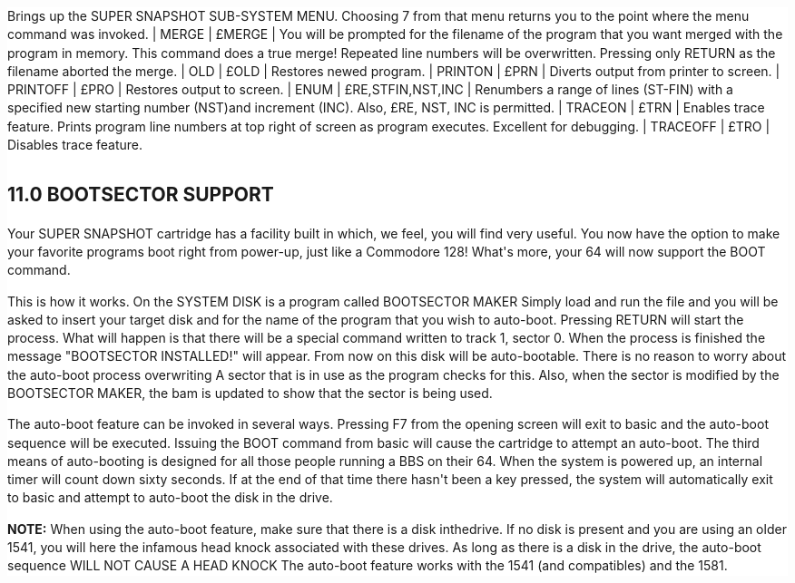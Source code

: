 Brings up the SUPER SNAPSHOT SUB-SYSTEM MENU. Choosing 7 from that menu returns you to the point where the menu command was invoked.
| MERGE        |   £MERGE |
You will be prompted for the filename of the program that you want merged with the program in memory. This command does a true merge! Repeated line numbers will be overwritten. Pressing only RETURN as the filename aborted the merge.
| OLD   |          £OLD |
Restores newed program.
| PRINTON  |       £PRN |
Diverts output from printer to screen.
| PRINTOFF   |     £PRO |
Restores output to screen.
| ENUM       |    £RE,STFIN,NST,INC |
Renumbers a range of lines (ST-FIN) with a specified new starting number (NST)and increment (INC). Also, £RE, NST, INC is permitted.
| TRACEON    |     £TRN |
Enables trace feature. Prints program line numbers at top right of screen as program executes. Excellent for debugging.
| TRACEOFF    |    £TRO |
Disables trace feature.

## 11.0 BOOTSECTOR SUPPORT
Your SUPER SNAPSHOT cartridge has a facility built in which, we feel, you will find very useful. You now have the option to make your favorite programs boot right from power-up, just like a Commodore 128! What's more, your 64 will now support the BOOT command.

This is how it works. On the SYSTEM DISK is a program called BOOTSECTOR MAKER Simply load and run the file and you will be asked to insert your target disk and for the name of the program that you wish to auto-boot. Pressing RETURN will start the process. What will happen is that there will be a special command written to track 1, sector 0. When the process is finished the message "BOOTSECTOR INSTALLED!" will appear. From now on this disk will be auto-bootable. There is no reason to worry about the auto-boot process overwriting A sector that is in use as the program checks for this. Also, when the sector is modified by the BOOTSECTOR MAKER, the bam is updated to show that the sector is being used.

The auto-boot feature can be invoked in several ways. Pressing F7 from the opening screen will exit to basic and the auto-boot sequence will be executed. Issuing the BOOT command from basic will cause the cartridge to attempt an auto-boot. The third means of auto-booting is designed for all those people running a BBS on their 64. When the system is powered up, an internal timer will count down sixty seconds. If at the end of that time there hasn't been a key pressed, the system will automatically exit to basic and attempt to auto-boot the disk in the drive.

**NOTE:** When using the auto-boot feature, make sure that there is a disk inthedrive. If no disk is present and you are using an older 1541, you will here the infamous head knock associated with these drives. As long as there is a disk in the drive, the auto-boot sequence WILL NOT CAUSE A HEAD KNOCK The auto-boot feature works with the 1541 (and compatibles) and the 1581.
